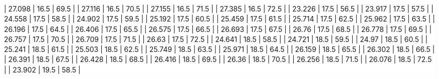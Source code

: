 | 27.098 | 16.5     | 69.5      |
| 27.116 | 16.5     | 70.5      |
| 27.155 | 16.5     | 71.5      |
| 27.385 | 16.5     | 72.5      |
| 23.226 | 17.5     | 56.5      |
| 23.917 | 17.5     | 57.5      |
| 24.558 | 17.5     | 58.5      |
| 24.902 | 17.5     | 59.5      |
| 25.192 | 17.5     | 60.5      |
| 25.459 | 17.5     | 61.5      |
| 25.714 | 17.5     | 62.5      |
| 25.962 | 17.5     | 63.5      |
| 26.196 | 17.5     | 64.5      |
| 26.406 | 17.5     | 65.5      |
| 26.575 | 17.5     | 66.5      |
| 26.693 | 17.5     | 67.5      |
| 26.76  | 17.5     | 68.5      |
| 26.778 | 17.5     | 69.5      |
| 26.757 | 17.5     | 70.5      |
| 26.709 | 17.5     | 71.5      |
| 26.63  | 17.5     | 72.5      |
| 24.641 | 18.5     | 58.5      |
| 24.721 | 18.5     | 59.5      |
| 24.97  | 18.5     | 60.5      |
| 25.241 | 18.5     | 61.5      |
| 25.503 | 18.5     | 62.5      |
| 25.749 | 18.5     | 63.5      |
| 25.971 | 18.5     | 64.5      |
| 26.159 | 18.5     | 65.5      |
| 26.302 | 18.5     | 66.5      |
| 26.391 | 18.5     | 67.5      |
| 26.428 | 18.5     | 68.5      |
| 26.416 | 18.5     | 69.5      |
| 26.36  | 18.5     | 70.5      |
| 26.256 | 18.5     | 71.5      |
| 26.076 | 18.5     | 72.5      |
| 23.902 | 19.5     | 58.5      |